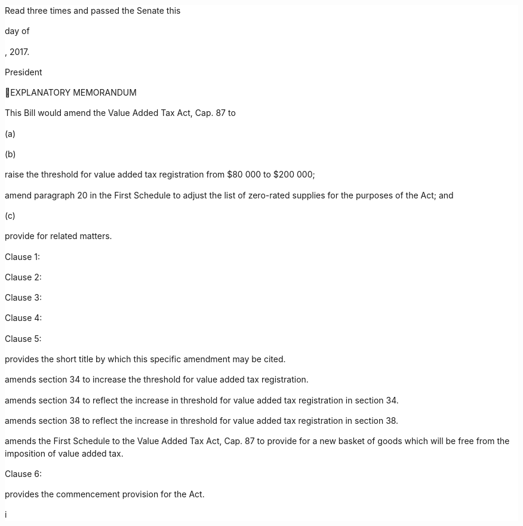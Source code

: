 Read three times and passed the Senate this

day of

, 2017.

President

EXPLANATORY MEMORANDUM

This Bill would amend the Value Added Tax Act, Cap. 87 to

(a)

(b)

raise the threshold for value added tax registration from $80 000 to
$200 000;

amend paragraph 20 in the First Schedule to adjust the list of zero-rated
supplies for the purposes of the Act; and

(c)

provide for related matters.

Clause 1:

Clause 2:

Clause 3:

Clause 4:

Clause 5:

provides the short title by which this specific amendment may
be cited.

amends section 34 to increase the threshold for value added
tax registration.

amends section 34 to reflect the increase in threshold for value
added tax registration in section 34.

amends section 38 to reflect the increase in threshold for value
added tax registration in section 38.

amends  the  First  Schedule  to  the  Value  Added  Tax  Act,
Cap. 87 to provide for a new basket of goods which will be
free from the imposition of value added tax.

Clause 6:

provides the commencement provision for the Act.

i


